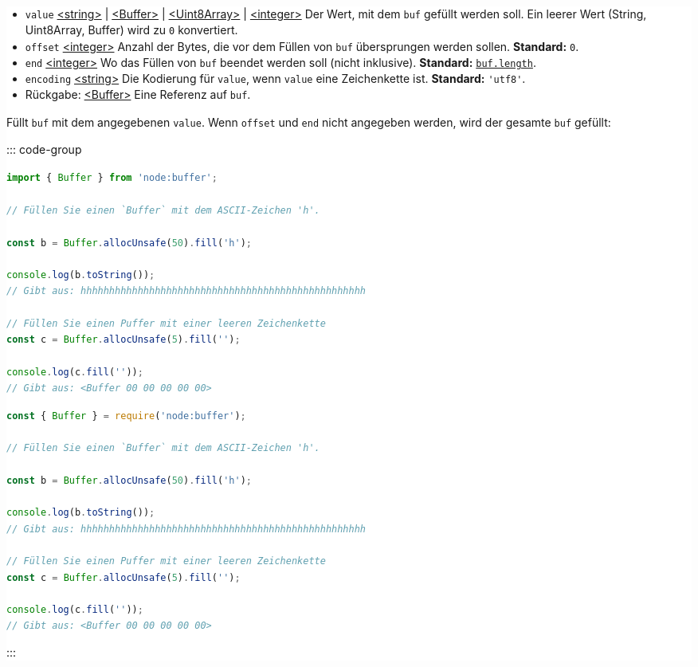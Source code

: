 - `value` [\<string\>](https://developer.mozilla.org/en-US/docs/Web/JavaScript/Data_structures#String_type) | [\<Buffer\>](/de/nodejs/api/buffer#class-buffer) | [\<Uint8Array\>](https://developer.mozilla.org/en-US/docs/Web/JavaScript/Reference/Global_Objects/Uint8Array) | [\<integer\>](https://developer.mozilla.org/en-US/docs/Web/JavaScript/Data_structures#Number_type) Der Wert, mit dem `buf` gefüllt werden soll. Ein leerer Wert (String, Uint8Array, Buffer) wird zu `0` konvertiert.
- `offset` [\<integer\>](https://developer.mozilla.org/en-US/docs/Web/JavaScript/Data_structures#Number_type) Anzahl der Bytes, die vor dem Füllen von `buf` übersprungen werden sollen. **Standard:** `0`.
- `end` [\<integer\>](https://developer.mozilla.org/en-US/docs/Web/JavaScript/Data_structures#Number_type) Wo das Füllen von `buf` beendet werden soll (nicht inklusive). **Standard:** [`buf.length`](/de/nodejs/api/buffer#buflength).
- `encoding` [\<string\>](https://developer.mozilla.org/en-US/docs/Web/JavaScript/Data_structures#String_type) Die Kodierung für `value`, wenn `value` eine Zeichenkette ist. **Standard:** `'utf8'`.
- Rückgabe: [\<Buffer\>](/de/nodejs/api/buffer#class-buffer) Eine Referenz auf `buf`.

Füllt `buf` mit dem angegebenen `value`. Wenn `offset` und `end` nicht angegeben werden, wird der gesamte `buf` gefüllt:

::: code-group
```js [ESM]
import { Buffer } from 'node:buffer';

// Füllen Sie einen `Buffer` mit dem ASCII-Zeichen 'h'.

const b = Buffer.allocUnsafe(50).fill('h');

console.log(b.toString());
// Gibt aus: hhhhhhhhhhhhhhhhhhhhhhhhhhhhhhhhhhhhhhhhhhhhhhhhhh

// Füllen Sie einen Puffer mit einer leeren Zeichenkette
const c = Buffer.allocUnsafe(5).fill('');

console.log(c.fill(''));
// Gibt aus: <Buffer 00 00 00 00 00>
```

```js [CJS]
const { Buffer } = require('node:buffer');

// Füllen Sie einen `Buffer` mit dem ASCII-Zeichen 'h'.

const b = Buffer.allocUnsafe(50).fill('h');

console.log(b.toString());
// Gibt aus: hhhhhhhhhhhhhhhhhhhhhhhhhhhhhhhhhhhhhhhhhhhhhhhhhh

// Füllen Sie einen Puffer mit einer leeren Zeichenkette
const c = Buffer.allocUnsafe(5).fill('');

console.log(c.fill(''));
// Gibt aus: <Buffer 00 00 00 00 00>
```
:::
